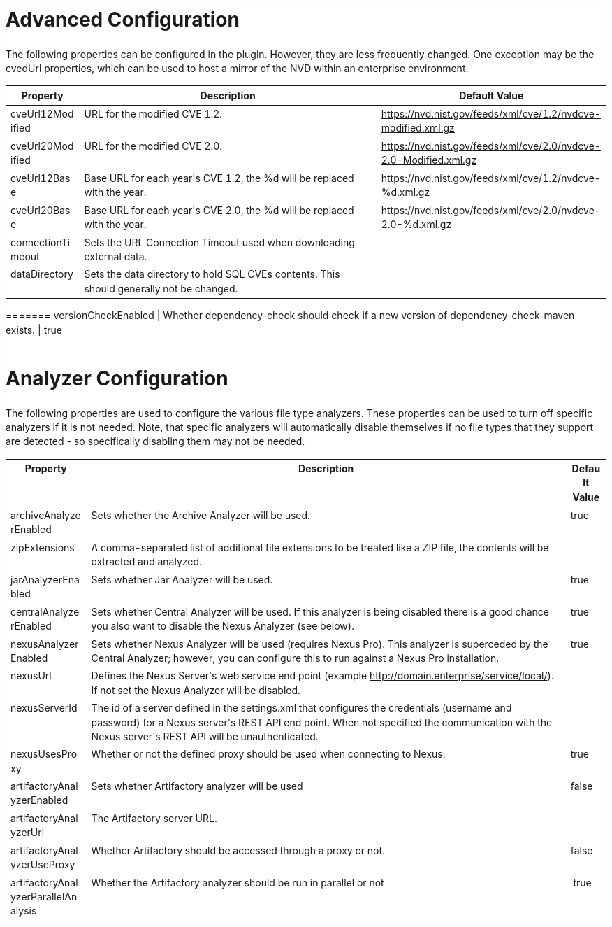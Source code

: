 Advanced Configuration
====================
The following properties can be configured in the plugin. However, they are less frequently changed. One exception
may be the cvedUrl properties, which can be used to host a mirror of the NVD within an enterprise environment.

Property             | Description                                                                                 | Default Value
---------------------|---------------------------------------------------------------------------------------------|------------------
cveUrl12Modified     | URL for the modified CVE 1.2.                                                               | https://nvd.nist.gov/feeds/xml/cve/1.2/nvdcve-modified.xml.gz
cveUrl20Modified     | URL for the modified CVE 2.0.                                                               | https://nvd.nist.gov/feeds/xml/cve/2.0/nvdcve-2.0-Modified.xml.gz
cveUrl12Base         | Base URL for each year's CVE 1.2, the %d will be replaced with the year.                    | https://nvd.nist.gov/feeds/xml/cve/1.2/nvdcve-%d.xml.gz
cveUrl20Base         | Base URL for each year's CVE 2.0, the %d will be replaced with the year.                    | https://nvd.nist.gov/feeds/xml/cve/2.0/nvdcve-2.0-%d.xml.gz
connectionTimeout    | Sets the URL Connection Timeout used when downloading external data.                        | &nbsp;
dataDirectory        | Sets the data directory to hold SQL CVEs contents. This should generally not be changed.    | &nbsp;
=======
versionCheckEnabled         | Whether dependency-check should check if a new version of dependency-check-maven exists. | true

Analyzer Configuration
====================
The following properties are used to configure the various file type analyzers.
These properties can be used to turn off specific analyzers if it is not needed.
Note, that specific analyzers will automatically disable themselves if no file
types that they support are detected - so specifically disabling them may not
be needed.

Property                      | Description                                                               | Default Value
------------------------------|---------------------------------------------------------------------------|------------------
archiveAnalyzerEnabled        | Sets whether the Archive Analyzer will be used.                           | true
zipExtensions                 | A comma-separated list of additional file extensions to be treated like a ZIP file, the contents will be extracted and analyzed. | &nbsp;
jarAnalyzerEnabled            | Sets whether Jar Analyzer will be used.                                   | true
centralAnalyzerEnabled        | Sets whether Central Analyzer will be used. If this analyzer is being disabled there is a good chance you also want to disable the Nexus Analyzer (see below). | true
nexusAnalyzerEnabled          | Sets whether Nexus Analyzer will be used (requires Nexus Pro). This analyzer is superceded by the Central Analyzer; however, you can configure this to run against a Nexus Pro installation. | true
nexusUrl                      | Defines the Nexus Server's web service end point (example http://domain.enterprise/service/local/). If not set the Nexus Analyzer will be disabled. | &nbsp;
nexusServerId                 | The id of a server defined in the settings.xml that configures the credentials (username and password) for a Nexus server's REST API end point. When not specified the communication with the Nexus server's REST API will be unauthenticated. | &nbsp;
nexusUsesProxy                | Whether or not the defined proxy should be used when connecting to Nexus. | true
artifactoryAnalyzerEnabled    | Sets whether Artifactory analyzer will be used | false
artifactoryAnalyzerUrl        | The Artifactory server URL. | &nbsp;
artifactoryAnalyzerUseProxy   | Whether Artifactory should be accessed through a proxy or not. | false
artifactoryAnalyzerParallelAnalysis | Whether the Artifactory analyzer should be run in parallel or not | true